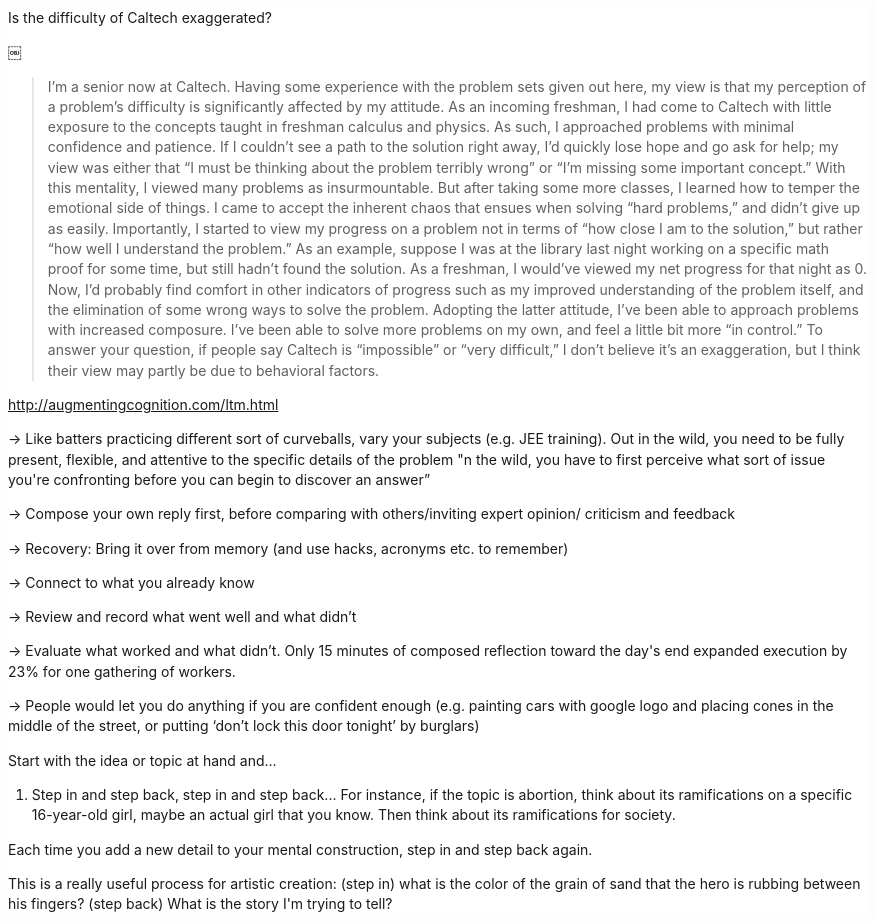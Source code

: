 
Is the difficulty of Caltech exaggerated?

￼

> I’m a senior now at Caltech. Having some experience with the problem sets given out here, my view is that my perception of a problem’s difficulty is significantly affected by my attitude.
As an incoming freshman, I had come to Caltech with little exposure to the concepts taught in freshman calculus and physics. As such, I approached problems with minimal confidence and patience. If I couldn’t see a path to the solution right away, I’d quickly lose hope and go ask for help; my view was either that “I must be thinking about the problem terribly wrong” or “I’m missing some important concept.” With this mentality, I viewed many problems as insurmountable.
But after taking some more classes, I learned how to temper the emotional side of things. I came to accept the inherent chaos that ensues when solving “hard problems,” and didn’t give up as easily. Importantly, I started to view my progress on a problem not in terms of “how close I am to the solution,” but rather “how well I understand the problem.”
As an example, suppose I was at the library last night working on a specific math proof for some time, but still hadn’t found the solution. As a freshman, I would’ve viewed my net progress for that night as 0. Now, I’d probably find comfort in other indicators of progress such as my improved understanding of the problem itself, and the elimination of some wrong ways to solve the problem.
Adopting the latter attitude, I’ve been able to approach problems with increased composure. I’ve been able to solve more problems on my own, and feel a little bit more “in control.” To answer your question, if people say Caltech is “impossible” or “very difficult,” I don’t believe it’s an exaggeration, but I think their view may partly be due to behavioral factors.

http://augmentingcognition.com/ltm.html

-> Like batters practicing different sort of curveballs, vary your subjects (e.g. JEE training). Out in the wild, you need to be fully present, flexible, and attentive to the specific details of the problem "n the wild, you have to first perceive what sort of issue you're confronting before you can begin to discover an answer”

-> Compose your own reply first, before comparing with others/inviting expert opinion/ criticism and feedback

-> Recovery: Bring it over from memory (and use hacks, acronyms etc. to remember)

-> Connect to what you already know

-> Review and record what went well and what didn’t

-> Evaluate what worked and what didn’t. Only 15 minutes of composed reflection toward the day's end expanded execution by 23% for one gathering of workers.

-> People would let you do anything if you are confident enough (e.g. painting cars with google logo and placing cones in the middle of the street, or putting ‘don’t lock this door tonight’ by burglars)



Start with the idea or topic at hand and...

1. Step in and step back, step in and step back... For instance, if the topic is abortion, think about its ramifications on a specific 16-year-old girl, maybe an actual girl that you know. Then think about its ramifications for society. 

Each time you add a new detail to your mental construction, step in and step back again. 

This is a really useful process for artistic creation: (step in) what is the color of the grain of sand that the hero is rubbing between his fingers? (step back) What is the story I'm trying to tell?
